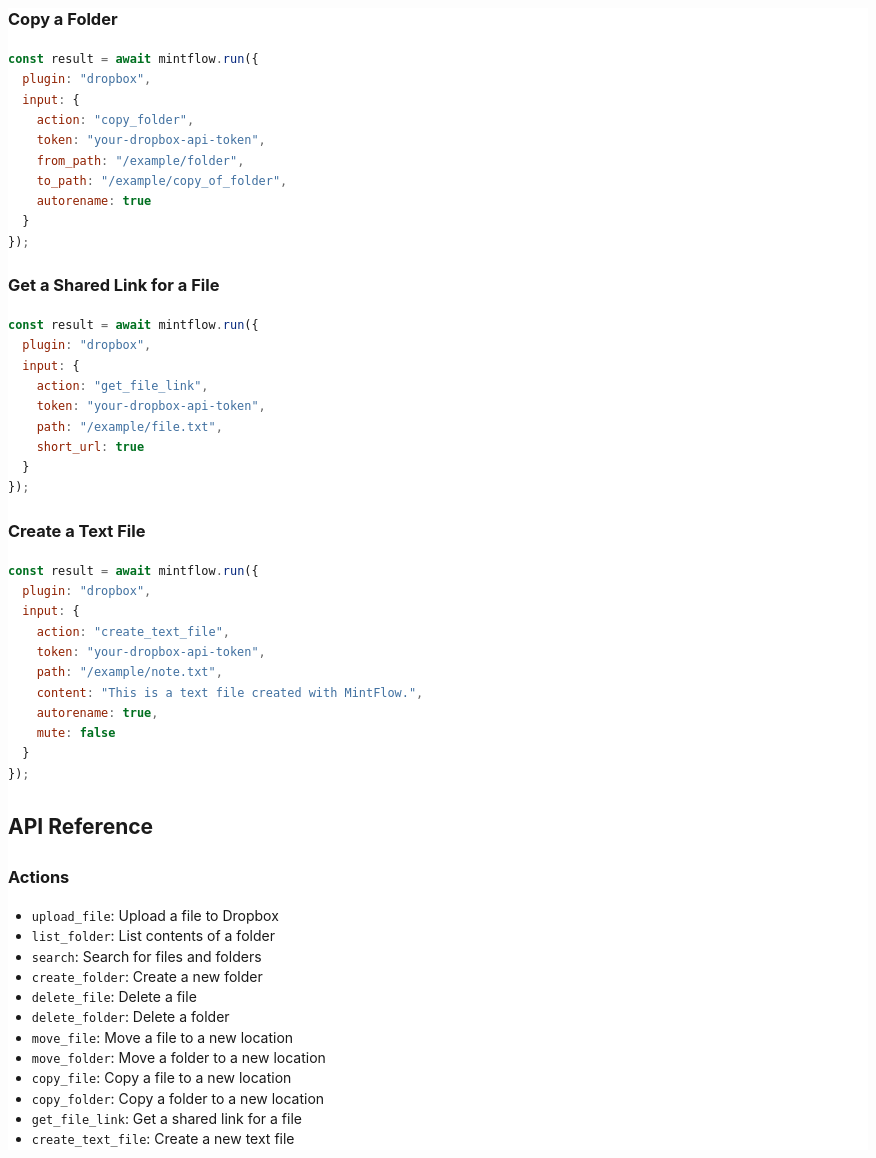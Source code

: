 ### Copy a Folder

```javascript
const result = await mintflow.run({
  plugin: "dropbox",
  input: {
    action: "copy_folder",
    token: "your-dropbox-api-token",
    from_path: "/example/folder",
    to_path: "/example/copy_of_folder",
    autorename: true
  }
});
```

### Get a Shared Link for a File

```javascript
const result = await mintflow.run({
  plugin: "dropbox",
  input: {
    action: "get_file_link",
    token: "your-dropbox-api-token",
    path: "/example/file.txt",
    short_url: true
  }
});
```

### Create a Text File

```javascript
const result = await mintflow.run({
  plugin: "dropbox",
  input: {
    action: "create_text_file",
    token: "your-dropbox-api-token",
    path: "/example/note.txt",
    content: "This is a text file created with MintFlow.",
    autorename: true,
    mute: false
  }
});
```

## API Reference

### Actions

- `upload_file`: Upload a file to Dropbox
- `list_folder`: List contents of a folder
- `search`: Search for files and folders
- `create_folder`: Create a new folder
- `delete_file`: Delete a file
- `delete_folder`: Delete a folder
- `move_file`: Move a file to a new location
- `move_folder`: Move a folder to a new location
- `copy_file`: Copy a file to a new location
- `copy_folder`: Copy a folder to a new location
- `get_file_link`: Get a shared link for a file
- `create_text_file`: Create a new text file
